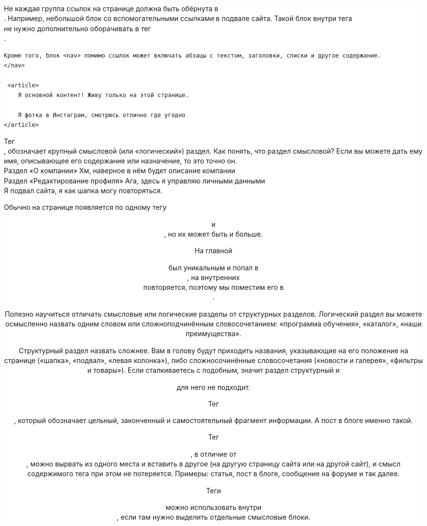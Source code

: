 </header>
  
<main>
	<nav>
	Не каждая группа ссылок на странице должна быть обёрнута в <nav>. Например, небольшой блок со вспомогательными ссылками в подвале сайта. Такой блок внутри тега <footer> не нужно дополнительно оборачивать в тег <nav>.

	Кроме того, блок <nav> помимо ссылок может включать абзацы с текстом, заголовки, списки и другое содержание.
	</nav>
	
	 <article>
		Я основной контент! Живу только на этой странице.

		Я фотка в Инстаграм, смотрюсь отлично где угодно
	</article>
<section>
Тег <section>, обозначает крупный смысловой (или «логический») раздел. Как понять, что раздел смысловой? Если вы можете дать ему имя, описывающее его содержание или назначение, то это точно он.
</section>

<section>
  Раздел «О компании» Хм, наверное в нём будет описание компании
</section>

<section>
  Раздел «Редактирование профиля» Ага, здесь я управляю личными данными
</section>

</main>

<footer>
  Я подвал сайта, я как шапка могу повторяться.
</footer>

Обычно на странице появляется по одному тегу <header> и <footer>, но их может быть и больше.

 На главной <nav> был уникальным и попал в <main>, на внутренних <nav> повторяется, поэтому мы поместим его в <header>.
 
Полезно научиться отличать смысловые или логические разделы от структурных разделов. Логический раздел вы можете осмысленно назвать одним словом или сложноподчинённым словосочетанием: «программа обучения», «каталог», «наши преимущества».

Структурный раздел назвать сложнее. Вам в голову будут приходить названия, указывающие на его положение на странице («шапка», «подвал», «левая колонка»), либо сложносочинённые словосочетания («новости и галерея», «фильтры и товары»). Если сталкиваетесь с подобным, значит раздел структурный и <section> для него не подходит.

 Тег <article>, который обозначает цельный, законченный и самостоятельный фрагмент информации. А пост в блоге именно такой.

Тег <article>, в отличие от <section>, можно вырвать из одного места и вставить в другое (на другую страницу сайта или на другой сайт), и смысл содержимого тега при этом не потеряется. Примеры: статья, пост в блоге, сообщение на форуме и так далее.

Теги <section> можно использовать внутри <article>, если там нужно выделить отдельные смысловые блоки.
